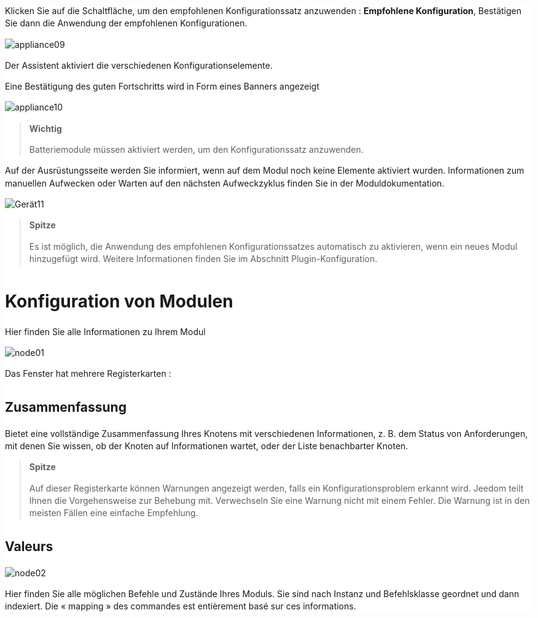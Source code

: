 Klicken Sie auf die Schaltfläche, um den empfohlenen Konfigurationssatz anzuwenden : **Empfohlene Konfiguration**, Bestätigen Sie dann die Anwendung der empfohlenen Konfigurationen.

![appliance09](../images/appliance09.png)

Der Assistent aktiviert die verschiedenen Konfigurationselemente.

Eine Bestätigung des guten Fortschritts wird in Form eines Banners angezeigt

![appliance10](../images/appliance10.png)

> **Wichtig**
>
> Batteriemodule müssen aktiviert werden, um den Konfigurationssatz anzuwenden.

Auf der Ausrüstungsseite werden Sie informiert, wenn auf dem Modul noch keine Elemente aktiviert wurden. Informationen zum manuellen Aufwecken oder Warten auf den nächsten Aufweckzyklus finden Sie in der Moduldokumentation.

![Gerät11](../images/appliance11.png)

> **Spitze**
>
> Es ist möglich, die Anwendung des empfohlenen Konfigurationssatzes automatisch zu aktivieren, wenn ein neues Modul hinzugefügt wird. Weitere Informationen finden Sie im Abschnitt Plugin-Konfiguration.

# Konfiguration von Modulen

Hier finden Sie alle Informationen zu Ihrem Modul

![node01](../images/node01.png)

Das Fenster hat mehrere Registerkarten :

## Zusammenfassung

Bietet eine vollständige Zusammenfassung Ihres Knotens mit verschiedenen Informationen, z. B. dem Status von Anforderungen, mit denen Sie wissen, ob der Knoten auf Informationen wartet, oder der Liste benachbarter Knoten.

> **Spitze**
>
> Auf dieser Registerkarte können Warnungen angezeigt werden, falls ein Konfigurationsproblem erkannt wird. Jeedom teilt Ihnen die Vorgehensweise zur Behebung mit. Verwechseln Sie eine Warnung nicht mit einem Fehler. Die Warnung ist in den meisten Fällen eine einfache Empfehlung.

## Valeurs

![node02](../images/node02.png)

Hier finden Sie alle möglichen Befehle und Zustände Ihres Moduls. Sie sind nach Instanz und Befehlsklasse geordnet und dann indexiert. Die « mapping » des commandes est entièrement basé sur ces informations.
